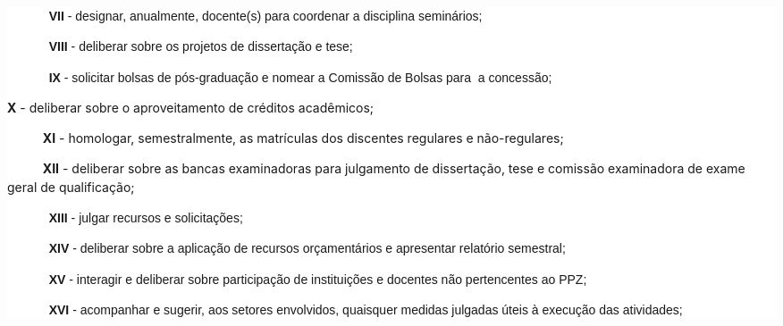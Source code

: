 <p class=MsoNormal style='text-align:justify;tab-stops:36.0pt 70.9pt 96.4pt 102.05pt'><b
style='mso-bidi-font-weight:normal'><span style='font-family:Arial;mso-bidi-font-family:
"Times New Roman"'><span style='mso-tab-count:1'>            </span>VII</span></b><span
style='font-family:Arial;mso-bidi-font-family:"Times New Roman"'> - designar,
anualmente, docente(s) para coordenar a disciplina seminários;<o:p></o:p></span></p>

<p class=MsoNormal style='text-align:justify;tab-stops:36.0pt 70.9pt 96.4pt 102.05pt'><b
style='mso-bidi-font-weight:normal'><span style='font-family:Arial;mso-bidi-font-family:
"Times New Roman"'><span style='mso-tab-count:1'>            </span>VIII</span></b><span
style='font-family:Arial;mso-bidi-font-family:"Times New Roman"'> - deliberar
sobre os projetos de dissertação e tese;<o:p></o:p></span></p>

<p class=MsoNormal style='text-align:justify;tab-stops:36.0pt 70.9pt 96.4pt 102.05pt'><b
style='mso-bidi-font-weight:normal'><span style='font-family:Arial;mso-bidi-font-family:
"Times New Roman"'><span style='mso-tab-count:1'>            </span>IX</span></b><span
style='font-family:Arial;mso-bidi-font-family:"Times New Roman"'> - solicitar
bolsas de pós-graduação e nomear a Comissão de Bolsas para<span
style="mso-spacerun: yes">  </span>a concessão;<o:p></o:p></span></p>

<p class=MsoBodyTextIndent2 style='tab-stops:36.0pt 70.9pt 96.4pt 102.05pt'><b
style='mso-bidi-font-weight:normal'>X</b> - deliberar sobre o aproveitamento de
créditos acadêmicos;</p>

<p class=MsoBodyTextIndent2 style='text-indent:0cm;tab-stops:36.0pt 70.9pt 96.4pt 102.05pt'><b
style='mso-bidi-font-weight:normal'><span style='mso-tab-count:1'>            </span>XI</b>
- homologar, semestralmente, as matrículas dos discentes regulares e não-regulares;</p>

<p class=MsoBodyTextIndent2 style='text-indent:0cm;tab-stops:36.0pt 70.9pt 96.4pt 102.05pt'><b
style='mso-bidi-font-weight:normal'><span style='mso-tab-count:1'>            </span>XII</b>
- deliberar sobre as bancas examinadoras para julgamento de dissertação, tese e
comissão examinadora de exame geral de qualificação;</p>

<p class=MsoNormal style='text-align:justify;tab-stops:36.0pt 70.9pt 96.4pt 102.05pt'><b
style='mso-bidi-font-weight:normal'><span style='font-family:Arial;mso-bidi-font-family:
"Times New Roman"'><span style='mso-tab-count:1'>            </span>XIII</span></b><span
style='font-family:Arial;mso-bidi-font-family:"Times New Roman"'> - julgar
recursos e solicitações;<o:p></o:p></span></p>

<p class=MsoBodyTextIndent3 style='margin-left:0cm;text-indent:0cm;tab-stops:
36.0pt 70.9pt 96.4pt 102.05pt'><b style='mso-bidi-font-weight:normal'><span
style='font-family:Arial;mso-bidi-font-family:"Times New Roman"'><span
style='mso-tab-count:1'>            </span>XIV</span></b><span
style='font-family:Arial;mso-bidi-font-family:"Times New Roman"'> - deliberar
sobre a aplicação de recursos orçamentários e apresentar relatório semestral; <o:p></o:p></span></p>

<p class=MsoBodyTextIndent3 style='margin-left:0cm;text-indent:0cm;tab-stops:
36.0pt 70.9pt 96.4pt 102.05pt'><b style='mso-bidi-font-weight:normal'><span
style='font-family:Arial;mso-bidi-font-family:"Times New Roman"'><span
style='mso-tab-count:1'>            </span>XV</span></b><span style='font-family:
Arial;mso-bidi-font-family:"Times New Roman"'> - interagir e deliberar sobre
participação de instituições e docentes não pertencentes ao PPZ;<o:p></o:p></span></p>

<p class=MsoBodyTextIndent3 style='margin-left:0cm;text-indent:0cm;tab-stops:
36.0pt 70.9pt 96.4pt 102.05pt'><b style='mso-bidi-font-weight:normal'><span
style='font-family:Arial;mso-bidi-font-family:"Times New Roman"'><span
style='mso-tab-count:1'>            </span>XVI</span></b><span
style='font-family:Arial;mso-bidi-font-family:"Times New Roman"'> - acompanhar
e sugerir, aos setores envolvidos, quaisquer medidas julgadas úteis à execução
das atividades;<o:p></o:p></span></p>
